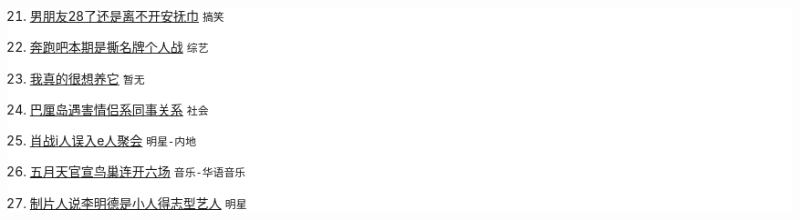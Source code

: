 21. [男朋友28了还是离不开安抚巾](https://m.weibo.cn/search?containerid=100103type%3D1%26t%3D10%26q%3D%23%E7%94%B7%E6%9C%8B%E5%8F%8B28%E4%BA%86%E8%BF%98%E6%98%AF%E7%A6%BB%E4%B8%8D%E5%BC%80%E5%AE%89%E6%8A%9A%E5%B7%BE%23&stream_entry_id=31&isnewpage=1&extparam=seat%3D1%26c_type%3D31%26band_rank%3D18%26lcate%3D5001%26cate%3D5001%26flag%3D0%26realpos%3D18%26q%3D%2523%25E7%2594%25B7%25E6%259C%258B%25E5%258F%258B28%25E4%25BA%2586%25E8%25BF%2598%25E6%2598%25AF%25E7%25A6%25BB%25E4%25B8%258D%25E5%25BC%2580%25E5%25AE%2589%25E6%258A%259A%25E5%25B7%25BE%2523%26dgr%3D0%26filter_type%3Drealtimehot%26stream_entry_id%3D31%26pos%3D19%26display_time%3D1683285588%26pre_seqid%3D1683285588404019719225&luicode=10000011&lfid=106003type%3D25%26t%3D3%26disable_hot%3D1%26filter_type%3Drealtimehot) `搞笑` 

22. [奔跑吧本期是撕名牌个人战](https://m.weibo.cn/search?containerid=100103type%3D1%26t%3D10%26q%3D%23%E5%A5%94%E8%B7%91%E5%90%A7%E6%9C%AC%E6%9C%9F%E6%98%AF%E6%92%95%E5%90%8D%E7%89%8C%E4%B8%AA%E4%BA%BA%E6%88%98%23&stream_entry_id=31&isnewpage=1&extparam=seat%3D1%26c_type%3D31%26band_rank%3D19%26lcate%3D5001%26cate%3D5001%26flag%3D1%26realpos%3D19%26q%3D%2523%25E5%25A5%2594%25E8%25B7%2591%25E5%2590%25A7%25E6%259C%25AC%25E6%259C%259F%25E6%2598%25AF%25E6%2592%2595%25E5%2590%258D%25E7%2589%258C%25E4%25B8%25AA%25E4%25BA%25BA%25E6%2588%2598%2523%26dgr%3D0%26filter_type%3Drealtimehot%26stream_entry_id%3D31%26pos%3D20%26display_time%3D1683285588%26pre_seqid%3D1683285588404019719225&luicode=10000011&lfid=106003type%3D25%26t%3D3%26disable_hot%3D1%26filter_type%3Drealtimehot) `综艺` 

23. [我真的很想养它](https://m.weibo.cn/search?containerid=100103type%3D1%26t%3D10%26q%3D%E6%88%91%E7%9C%9F%E7%9A%84%E5%BE%88%E6%83%B3%E5%85%BB%E5%AE%83&stream_entry_id=31&isnewpage=1&extparam=seat%3D1%26c_type%3D31%26band_rank%3D20%26lcate%3D5001%26cate%3D5001%26flag%3D1%26realpos%3D20%26q%3D%25E6%2588%2591%25E7%259C%259F%25E7%259A%2584%25E5%25BE%2588%25E6%2583%25B3%25E5%2585%25BB%25E5%25AE%2583%26dgr%3D0%26filter_type%3Drealtimehot%26stream_entry_id%3D31%26pos%3D21%26display_time%3D1683285588%26pre_seqid%3D1683285588404019719225&luicode=10000011&lfid=106003type%3D25%26t%3D3%26disable_hot%3D1%26filter_type%3Drealtimehot) `暂无` 

24. [巴厘岛遇害情侣系同事关系](https://m.weibo.cn/search?containerid=100103type%3D1%26t%3D10%26q%3D%23%E5%B7%B4%E5%8E%98%E5%B2%9B%E9%81%87%E5%AE%B3%E6%83%85%E4%BE%A3%E7%B3%BB%E5%90%8C%E4%BA%8B%E5%85%B3%E7%B3%BB%23&stream_entry_id=31&isnewpage=1&extparam=seat%3D1%26c_type%3D31%26band_rank%3D21%26lcate%3D5001%26cate%3D5001%26flag%3D1%26realpos%3D21%26q%3D%2523%25E5%25B7%25B4%25E5%258E%2598%25E5%25B2%259B%25E9%2581%2587%25E5%25AE%25B3%25E6%2583%2585%25E4%25BE%25A3%25E7%25B3%25BB%25E5%2590%258C%25E4%25BA%258B%25E5%2585%25B3%25E7%25B3%25BB%2523%26dgr%3D0%26filter_type%3Drealtimehot%26stream_entry_id%3D31%26pos%3D22%26display_time%3D1683285588%26pre_seqid%3D1683285588404019719225&luicode=10000011&lfid=106003type%3D25%26t%3D3%26disable_hot%3D1%26filter_type%3Drealtimehot) `社会` 

25. [肖战i人误入e人聚会](https://m.weibo.cn/search?containerid=100103type%3D1%26t%3D10%26q%3D%23%E8%82%96%E6%88%98i%E4%BA%BA%E8%AF%AF%E5%85%A5e%E4%BA%BA%E8%81%9A%E4%BC%9A%23&stream_entry_id=31&isnewpage=1&extparam=seat%3D1%26c_type%3D31%26band_rank%3D22%26lcate%3D5001%26cate%3D5001%26flag%3D0%26realpos%3D22%26q%3D%2523%25E8%2582%2596%25E6%2588%2598i%25E4%25BA%25BA%25E8%25AF%25AF%25E5%2585%25A5e%25E4%25BA%25BA%25E8%2581%259A%25E4%25BC%259A%2523%26dgr%3D0%26filter_type%3Drealtimehot%26stream_entry_id%3D31%26pos%3D23%26display_time%3D1683285588%26pre_seqid%3D1683285588404019719225&luicode=10000011&lfid=106003type%3D25%26t%3D3%26disable_hot%3D1%26filter_type%3Drealtimehot) `明星-内地` 

26. [五月天官宣鸟巢连开六场](https://m.weibo.cn/search?containerid=100103type%3D1%26t%3D10%26q%3D%23%E4%BA%94%E6%9C%88%E5%A4%A9%E5%AE%98%E5%AE%A3%E9%B8%9F%E5%B7%A2%E8%BF%9E%E5%BC%80%E5%85%AD%E5%9C%BA%23&stream_entry_id=31&isnewpage=1&extparam=seat%3D1%26c_type%3D31%26band_rank%3D23%26lcate%3D5001%26cate%3D5001%26flag%3D0%26realpos%3D23%26q%3D%2523%25E4%25BA%2594%25E6%259C%2588%25E5%25A4%25A9%25E5%25AE%2598%25E5%25AE%25A3%25E9%25B8%259F%25E5%25B7%25A2%25E8%25BF%259E%25E5%25BC%2580%25E5%2585%25AD%25E5%259C%25BA%2523%26dgr%3D0%26filter_type%3Drealtimehot%26stream_entry_id%3D31%26pos%3D24%26display_time%3D1683285588%26pre_seqid%3D1683285588404019719225&luicode=10000011&lfid=106003type%3D25%26t%3D3%26disable_hot%3D1%26filter_type%3Drealtimehot) `音乐-华语音乐` 

27. [制片人说李明德是小人得志型艺人](https://m.weibo.cn/search?containerid=100103type%3D1%26t%3D10%26q%3D%23%E5%88%B6%E7%89%87%E4%BA%BA%E8%AF%B4%E6%9D%8E%E6%98%8E%E5%BE%B7%E6%98%AF%E5%B0%8F%E4%BA%BA%E5%BE%97%E5%BF%97%E5%9E%8B%E8%89%BA%E4%BA%BA%23&stream_entry_id=31&isnewpage=1&extparam=seat%3D1%26c_type%3D31%26band_rank%3D24%26lcate%3D5001%26cate%3D5001%26flag%3D0%26realpos%3D24%26q%3D%2523%25E5%2588%25B6%25E7%2589%2587%25E4%25BA%25BA%25E8%25AF%25B4%25E6%259D%258E%25E6%2598%258E%25E5%25BE%25B7%25E6%2598%25AF%25E5%25B0%258F%25E4%25BA%25BA%25E5%25BE%2597%25E5%25BF%2597%25E5%259E%258B%25E8%2589%25BA%25E4%25BA%25BA%2523%26dgr%3D0%26filter_type%3Drealtimehot%26stream_entry_id%3D31%26pos%3D25%26display_time%3D1683285588%26pre_seqid%3D1683285588404019719225&luicode=10000011&lfid=106003type%3D25%26t%3D3%26disable_hot%3D1%26filter_type%3Drealtimehot) `明星` 
